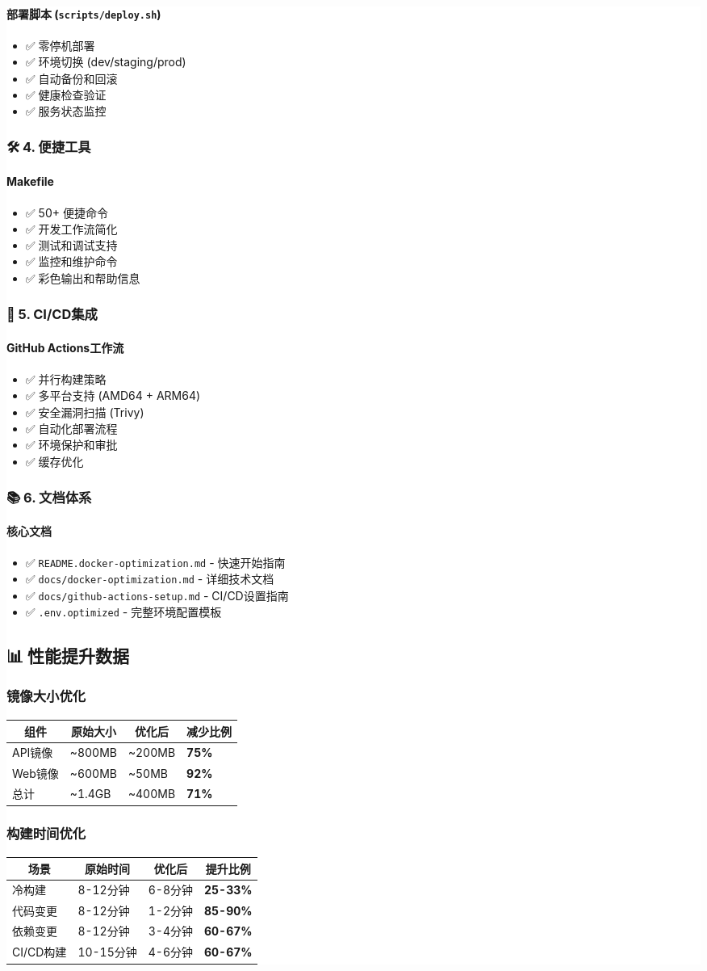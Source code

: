 #### 部署脚本 (`scripts/deploy.sh`)
- ✅ 零停机部署
- ✅ 环境切换 (dev/staging/prod)
- ✅ 自动备份和回滚
- ✅ 健康检查验证
- ✅ 服务状态监控

### 🛠️ 4. 便捷工具

#### Makefile
- ✅ 50+ 便捷命令
- ✅ 开发工作流简化
- ✅ 测试和调试支持
- ✅ 监控和维护命令
- ✅ 彩色输出和帮助信息

### 🔄 5. CI/CD集成

#### GitHub Actions工作流
- ✅ 并行构建策略
- ✅ 多平台支持 (AMD64 + ARM64)
- ✅ 安全漏洞扫描 (Trivy)
- ✅ 自动化部署流程
- ✅ 环境保护和审批
- ✅ 缓存优化

### 📚 6. 文档体系

#### 核心文档
- ✅ `README.docker-optimization.md` - 快速开始指南
- ✅ `docs/docker-optimization.md` - 详细技术文档
- ✅ `docs/github-actions-setup.md` - CI/CD设置指南
- ✅ `.env.optimized` - 完整环境配置模板

## 📊 性能提升数据

### 镜像大小优化
| 组件 | 原始大小 | 优化后 | 减少比例 |
|------|----------|--------|----------|
| API镜像 | ~800MB | ~200MB | **75%** |
| Web镜像 | ~600MB | ~50MB | **92%** |
| 总计 | ~1.4GB | ~400MB | **71%** |

### 构建时间优化
| 场景 | 原始时间 | 优化后 | 提升比例 |
|------|----------|--------|----------|
| 冷构建 | 8-12分钟 | 6-8分钟 | **25-33%** |
| 代码变更 | 8-12分钟 | 1-2分钟 | **85-90%** |
| 依赖变更 | 8-12分钟 | 3-4分钟 | **60-67%** |
| CI/CD构建 | 10-15分钟 | 4-6分钟 | **60-67%** |
